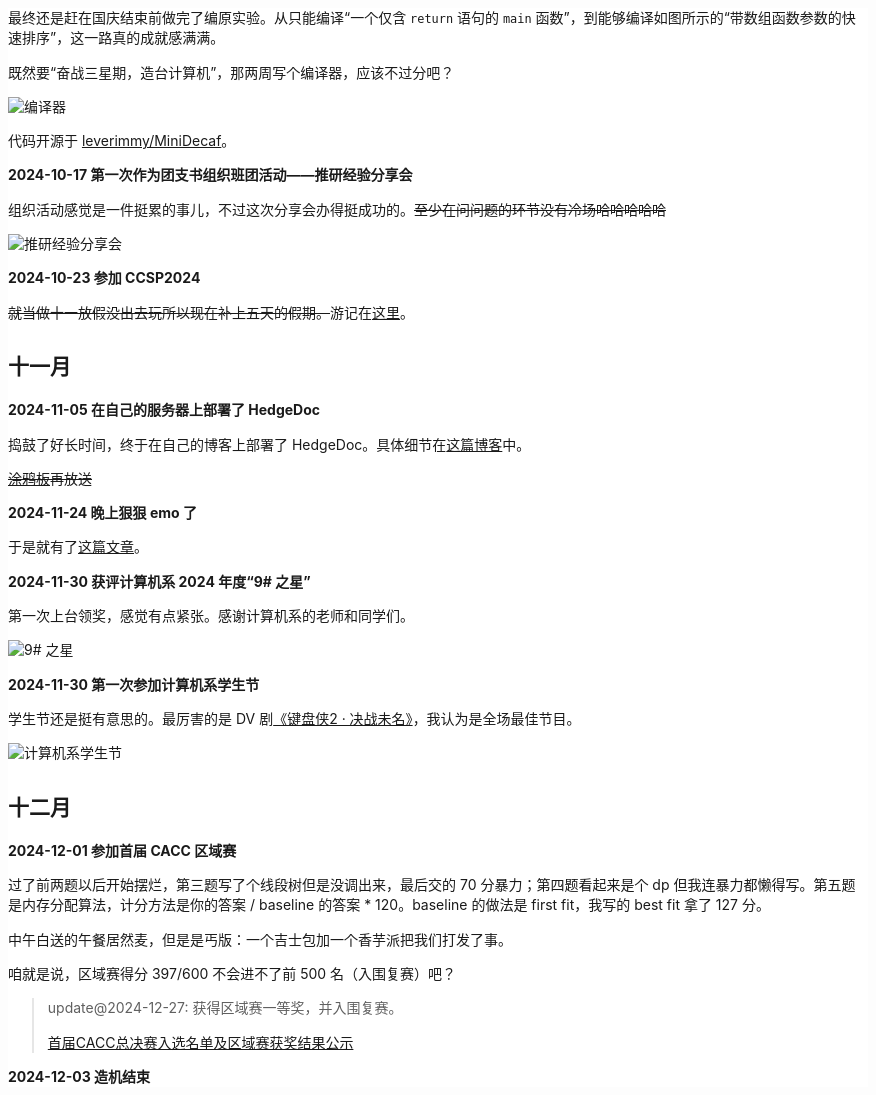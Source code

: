 最终还是赶在国庆结束前做完了编原实验。从只能编译“一个仅含 `return` 语句的 `main` 函数”，到能够编译如图所示的“带数组函数参数的快速排序”，这一路真的成就感满满。

既然要“奋战三星期，造台计算机”，那​两周写个编译器，应该不过分吧？

![编译器](https://raw.githubusercontent.com/leverimmy/My-Blog/refs/heads/main/source/gallery/2024-Look-Back/compiler.png)

代码开源于 [leverimmy/MiniDecaf](https://github.com/leverimmy/MiniDecaf)。

**2024-10-17 第一次作为团支书组织班团活动——推研经验分享会**

组织活动感觉是一件挺累的事儿，不过这次分享会办得挺成功的。~~至少在问问题的环节没有冷场哈哈哈哈哈~~

![推研经验分享会](https://raw.githubusercontent.com/leverimmy/My-Blog/refs/heads/main/source/gallery/2024-Look-Back/graduate.jpg)

**2024-10-23 参加 CCSP2024**

~~就当做十一放假没出去玩所以现在补上五天的假期。~~游记在[这里](https://leverimmy.top/2024/10/24/2024-CCSP/)。

## 十一月

**2024-11-05 在自己的服务器上部署了 HedgeDoc**

捣鼓了好长时间，终于在自己的博客上部署了 HedgeDoc。具体细节在[这篇博客](https://leverimmy.top/2024/11/05/How-to-Deploy-HedgeDoc-on-Your-Own-Server/)中。

~~[涂鸦板](https://hedgedoc.leverimmy.top/csk1yfNKRb2BpKuFaiTjLg?both)再放送~~

**2024-11-24 晚上狠狠 emo 了**

于是就有了[这篇文章](https://leverimmy.top/2024/11/24/A-Walk-to-ShuiMuQingHua/)。

**2024-11-30 获评计算机系 2024 年度“9# 之星”**

第一次上台领奖，感觉有点紧张。感谢计算机系的老师和同学们。

![9# 之星](https://raw.githubusercontent.com/leverimmy/My-Blog/refs/heads/main/source/gallery/2024-Look-Back/9-star.jpg)

**2024-11-30 第一次参加计算机系学生节**

学生节还是挺有意思的。最厉害的是 DV 剧[《键盘侠2 · 决战未名》](https://www.bilibili.com/video/BV1M4zvYSE6G/)，我认为是全场最佳节目。

![计算机系学生节](https://raw.githubusercontent.com/leverimmy/My-Blog/refs/heads/main/source/gallery/2024-Look-Back/CS-Student-Festival.jpg)

## 十二月

**2024-12-01 参加首届 CACC 区域赛**

过了前两题以后开始摆烂，第三题写了个线段树但是没调出来，最后交的 70 分暴力；第四题看起来是个 dp 但我连暴力都懒得写。第五题是内存分配算法，计分方法是你的答案 / baseline 的答案 * 120。baseline 的做法是 first fit，我写的 best fit 拿了 127 分。

中午白送的午餐居然麦，但是是丐版：一个吉士包加一个香芋派把我们打发了事。

咱就是说，区域赛得分 397/600 不会进不了前 500 名（入围复赛）吧？

> update@2024-12-27: 获得区域赛一等奖，并入围复赛。
> 
> [首届CACC总决赛入选名单及区域赛获奖结果公示](https://www.ccf.org.cn/Focus/2024-12-27/836579.shtml)

**2024-12-03 造机结束**
